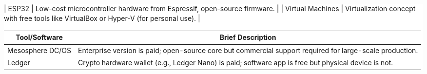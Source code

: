 | ESP32 | Low-cost microcontroller hardware from Espressif, open-source firmware. |
| Virtual Machines | Virtualization concept with free tools like VirtualBox or Hyper-V (for personal use). |

| Tool/Software | Brief Description |
| --- | --- |
| Mesosphere DC/OS | Enterprise version is paid; open-source core but commercial support required for large-scale production. |
| Ledger | Crypto hardware wallet (e.g., Ledger Nano) is paid; software app is free but physical device is not. |